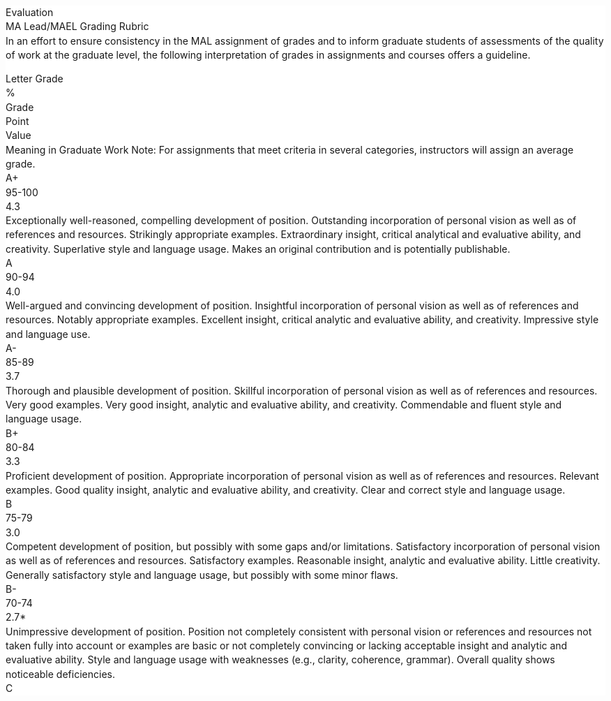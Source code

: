 Evaluation  
MA Lead/MAEL Grading Rubric  
In an effort to ensure consistency in the MAL assignment of grades and to inform graduate students of assessments of the quality of work at the graduate level, the following interpretation of grades in assignments and courses offers a guideline.

Letter Grade  
%  
Grade  
Point  
Value  
Meaning in Graduate Work Note: For assignments that meet criteria in several categories, instructors will assign an average grade.   
A+  
95-100  
4.3  
Exceptionally well-reasoned, compelling development of position. Outstanding incorporation of personal vision as well as of references and resources. Strikingly appropriate examples. Extraordinary insight, critical analytical and evaluative ability, and creativity. Superlative style and language usage. Makes an original contribution and is potentially publishable.  
A  
90-94  
4.0  
Well-argued and convincing development of position. Insightful incorporation of personal vision as well as of references and resources. Notably appropriate examples. Excellent insight, critical analytic and evaluative ability, and creativity. Impressive style and language use.  
A-  
85-89  
3.7  
Thorough and plausible development of position. Skillful incorporation of personal vision as well as of references and resources. Very good examples. Very good insight, analytic and evaluative ability, and creativity. Commendable and fluent style and language usage.  
B+  
80-84  
3.3  
Proficient development of position. Appropriate incorporation of personal vision as well as of references and resources. Relevant examples. Good quality insight, analytic and evaluative ability, and creativity. Clear and correct style and language usage.  
B  
75-79  
3.0  
Competent development of position, but possibly with some gaps and/or limitations. Satisfactory incorporation of personal vision as well as of references and resources. Satisfactory examples. Reasonable insight, analytic and evaluative ability. Little creativity. Generally satisfactory style and language usage, but possibly with some minor flaws.  
B-  
70-74  
2.7\*  
Unimpressive development of position. Position not completely consistent with personal vision or references and resources not taken fully into account or examples are basic or not completely convincing or lacking acceptable insight and analytic and evaluative ability. Style and language usage with weaknesses \(e.g., clarity, coherence, grammar\). Overall quality shows noticeable deficiencies.  
C
